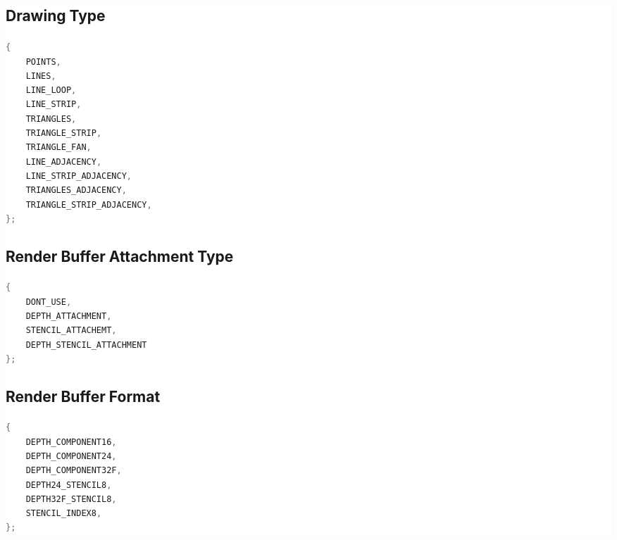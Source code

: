 ## Drawing Type
```C++
{
	POINTS,
	LINES,
	LINE_LOOP,
	LINE_STRIP,
	TRIANGLES,
	TRIANGLE_STRIP,
	TRIANGLE_FAN,
	LINE_ADJACENCY,
	LINE_STRIP_ADJACENCY,
	TRIANGLES_ADJACENCY,
	TRIANGLE_STRIP_ADJACENCY,
};
```
	
## Render Buffer Attachment Type
```C++
{
	DONT_USE,
	DEPTH_ATTACHMENT,
	STENCIL_ATTACHEMT,
	DEPTH_STENCIL_ATTACHMENT
};
```

## Render Buffer Format
```C++
{
	DEPTH_COMPONENT16,
	DEPTH_COMPONENT24,
	DEPTH_COMPONENT32F,
	DEPTH24_STENCIL8,
	DEPTH32F_STENCIL8,
	STENCIL_INDEX8,
};
```

